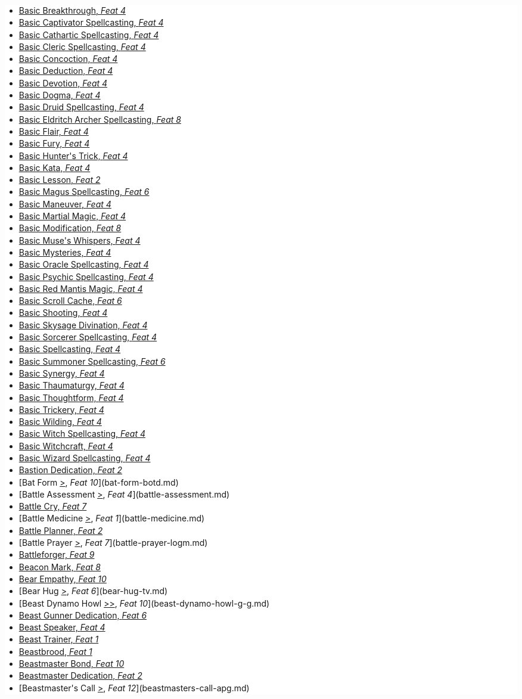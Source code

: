 - [Basic Breakthrough, *Feat 4*](basic-breakthrough-g-g.md)
- [Basic Captivator Spellcasting, *Feat 4*](basic-captivator-spellcasting-lotgb.md)
- [Basic Cathartic Spellcasting, *Feat 4*](basic-cathartic-spellcasting-som.md)
- [Basic Cleric Spellcasting, *Feat 4*](basic-cleric-spellcasting.md)
- [Basic Concoction, *Feat 4*](basic-concoction.md)
- [Basic Deduction, *Feat 4*](basic-deduction-apg.md)
- [Basic Devotion, *Feat 4*](basic-devotion.md)
- [Basic Dogma, *Feat 4*](basic-dogma.md)
- [Basic Druid Spellcasting, *Feat 4*](basic-druid-spellcasting.md)
- [Basic Eldritch Archer Spellcasting, *Feat 8*](basic-eldritch-archer-spellcasting-apg.md)
- [Basic Flair, *Feat 4*](basic-flair-apg.md)
- [Basic Fury, *Feat 4*](basic-fury.md)
- [Basic Hunter's Trick, *Feat 4*](basic-hunters-trick.md)
- [Basic Kata, *Feat 4*](basic-kata.md)
- [Basic Lesson, *Feat 2*](basic-lesson-apg.md)
- [Basic Magus Spellcasting, *Feat 6*](basic-magus-spellcasting-som.md)
- [Basic Maneuver, *Feat 4*](basic-maneuver.md)
- [Basic Martial Magic, *Feat 4*](basic-martial-magic-som.md)
- [Basic Modification, *Feat 8*](basic-modification-g-g.md)
- [Basic Muse's Whispers, *Feat 4*](basic-muses-whispers.md)
- [Basic Mysteries, *Feat 4*](basic-mysteries-apg.md)
- [Basic Oracle Spellcasting, *Feat 4*](basic-oracle-spellcasting-apg.md)
- [Basic Psychic Spellcasting, *Feat 4*](basic-psychic-spellcasting-da.md)
- [Basic Red Mantis Magic, *Feat 4*](basic-red-mantis-magic-lowg.md)
- [Basic Scroll Cache, *Feat 6*](basic-scroll-cache-apg.md)
- [Basic Shooting, *Feat 4*](basic-shooting-g-g.md)
- [Basic Skysage Divination, *Feat 4*](basic-skysage-divination-gw1.md)
- [Basic Sorcerer Spellcasting, *Feat 4*](basic-sorcerer-spellcasting.md)
- [Basic Spellcasting, *Feat 4*](basic-spellcasting-som.md)
- [Basic Summoner Spellcasting, *Feat 6*](basic-summoner-spellcasting-som.md)
- [Basic Synergy, *Feat 4*](basic-synergy-som.md)
- [Basic Thaumaturgy, *Feat 4*](basic-thaumaturgy-da.md)
- [Basic Thoughtform, *Feat 4*](basic-thoughtform-da.md)
- [Basic Trickery, *Feat 4*](basic-trickery.md)
- [Basic Wilding, *Feat 4*](basic-wilding.md)
- [Basic Witch Spellcasting, *Feat 4*](basic-witch-spellcasting-apg.md)
- [Basic Witchcraft, *Feat 4*](basic-witchcraft-apg.md)
- [Basic Wizard Spellcasting, *Feat 4*](basic-wizard-spellcasting.md)
- [Bastion Dedication, *Feat 2*](bastion-dedication-apg.md)
- [Bat Form [>](rules/core-rulebook/chapter-9-playing-the-game.md#Actions "Single Action"), *Feat 10*](bat-form-botd.md)
- [Battle Assessment [>](rules/core-rulebook/chapter-9-playing-the-game.md#Actions "Single Action"), *Feat 4*](battle-assessment.md)
- [Battle Cry, *Feat 7*](battle-cry.md)
- [Battle Medicine [>](rules/core-rulebook/chapter-9-playing-the-game.md#Actions "Single Action"), *Feat 1*](battle-medicine.md)
- [Battle Planner, *Feat 2*](battle-planner-apg.md)
- [Battle Prayer [>](rules/core-rulebook/chapter-9-playing-the-game.md#Actions "Single Action"), *Feat 7*](battle-prayer-logm.md)
- [Battleforger, *Feat 9*](battleforger-locg.md)
- [Beacon Mark, *Feat 8*](beacon-mark-lotgb.md)
- [Bear Empathy, *Feat 10*](bear-empathy-tv.md)
- [Bear Hug [>](rules/core-rulebook/chapter-9-playing-the-game.md#Actions "Single Action"), *Feat 6*](bear-hug-tv.md)
- [Beast Dynamo Howl [>>](rules/core-rulebook/chapter-9-playing-the-game.md#Actions "Two-Action"), *Feat 10*](beast-dynamo-howl-g-g.md)
- [Beast Gunner Dedication, *Feat 6*](beast-gunner-dedication-g-g.md)
- [Beast Speaker, *Feat 4*](beast-speaker-ec2.md)
- [Beast Trainer, *Feat 1*](beast-trainer-apg.md)
- [Beastbrood, *Feat 1*](beastbrood-loag.md)
- [Beastmaster Bond, *Feat 10*](beastmaster-bond-apg.md)
- [Beastmaster Dedication, *Feat 2*](beastmaster-dedication-apg.md)
- [Beastmaster's Call [>](rules/core-rulebook/chapter-9-playing-the-game.md#Actions "Single Action"), *Feat 12*](beastmasters-call-apg.md)